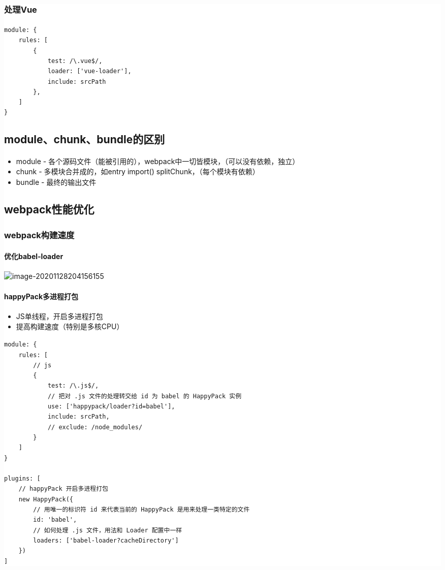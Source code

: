 ### 处理Vue

```
module: {
    rules: [
        {
            test: /\.vue$/,
            loader: ['vue-loader'],
            include: srcPath
        },
    ]
}
```

## module、chunk、bundle的区别

+ module - 各个源码文件（能被引用的），webpack中一切皆模块，（可以没有依赖，独立）
+ chunk - 多模块合并成的，如entry    import()    splitChunk，（每个模块有依赖）
+ bundle - 最终的输出文件

## webpack性能优化

### webpack构建速度

#### 优化babel-loader

![image-20201128204156155](C:\Users\86252\AppData\Roaming\Typora\typora-user-images\image-20201128204156155.png)

#### happyPack多进程打包

+ JS单线程，开启多进程打包
+ 提高构建速度（特别是多核CPU）

```
module: {
    rules: [
        // js
        {
            test: /\.js$/,
            // 把对 .js 文件的处理转交给 id 为 babel 的 HappyPack 实例
            use: ['happypack/loader?id=babel'],
            include: srcPath,
            // exclude: /node_modules/
        }
    ]
}

plugins: [
    // happyPack 开启多进程打包
    new HappyPack({
        // 用唯一的标识符 id 来代表当前的 HappyPack 是用来处理一类特定的文件
        id: 'babel',
        // 如何处理 .js 文件，用法和 Loader 配置中一样
        loaders: ['babel-loader?cacheDirectory']
    })
]
```
